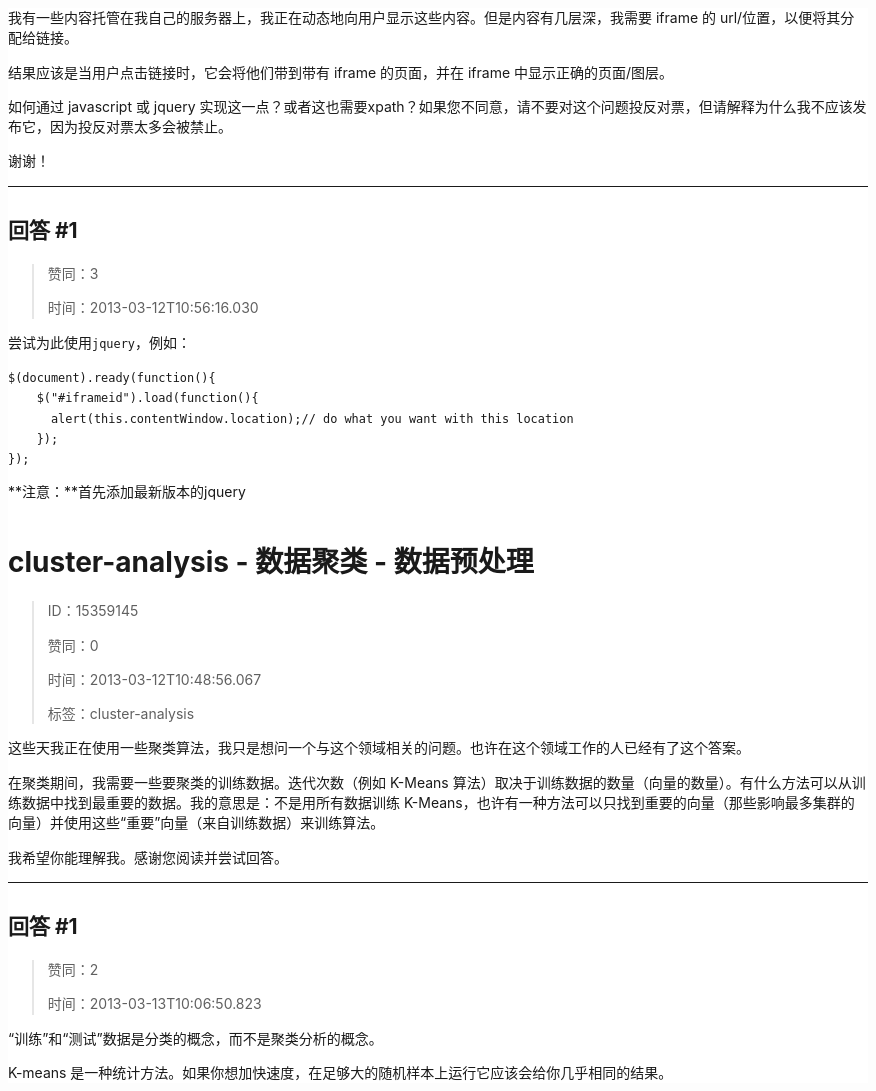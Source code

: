 我有一些内容托管在我自己的服务器上，我正在动态地向用户显示这些内容。但是内容有几层深，我需要 iframe 的 url/位置，以便将其分配给链接。

结果应该是当用户点击链接时，它会将他们带到带有 iframe 的页面，并在 iframe 中显示正确的页面/图层。

如何通过 javascript 或 jquery 实现这一点？或者这也需要xpath？如果您不同意，请不要对这个问题投反对票，但请解释为什么我不应该发布它，因为投反对票太多会被禁止。

谢谢！

* * *

## 回答 #1

> 赞同：3
> 
> 时间：2013-03-12T10:56:16.030

尝试为此使用`jquery`，例如：

```
$(document).ready(function(){
    $("#iframeid").load(function(){
      alert(this.contentWindow.location);// do what you want with this location
    });
}); 
```

**注意：**首先添加最新版本的jquery

# cluster-analysis - 数据聚类 - 数据预处理

> ID：15359145
> 
> 赞同：0
> 
> 时间：2013-03-12T10:48:56.067
> 
> 标签：cluster-analysis

这些天我正在使用一些聚类算法，我只是想问一个与这个领域相关的问题。也许在这个领域工作的人已经有了这个答案。

在聚类期间，我需要一些要聚类的训练数据。迭代次数（例如 K-Means 算法）取决于训练数据的数量（向量的数量）。有什么方法可以从训练数据中找到最重要的数据。我的意思是：不是用所有数据训练 K-Means，也许有一种方法可以只找到重要的向量（那些影响最多集群的向量）并使用这些“重要”向量（来自训练数据）来训练算法。

我希望你能理解我。感谢您阅读并尝试回答。

* * *

## 回答 #1

> 赞同：2
> 
> 时间：2013-03-13T10:06:50.823

“训练”和“测试”数据是分类的概念，而不是聚类分析的概念。

K-means 是一种统计方法。如果你想加快速度，在足够大的随机样本上运行它应该会给你几乎相同的结果。
